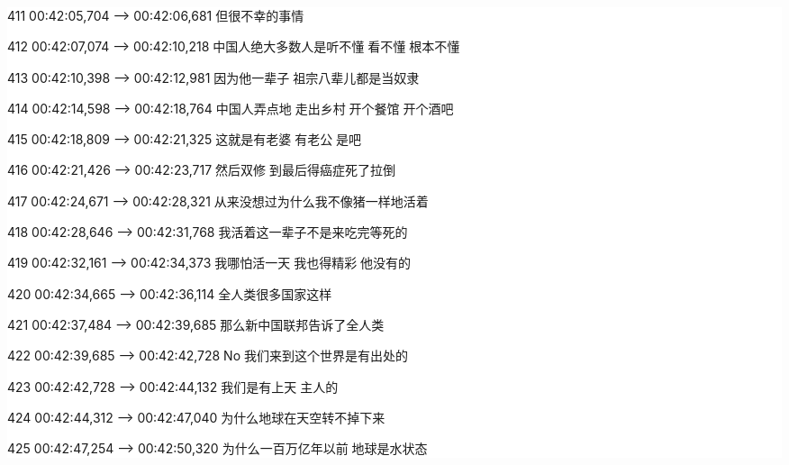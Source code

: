 411
00:42:05,704 –&gt; 00:42:06,681
但很不幸的事情
 
412
00:42:07,074 –&gt; 00:42:10,218
中国人绝大多数人是听不懂 看不懂 根本不懂
 
413
00:42:10,398 –&gt; 00:42:12,981
因为他一辈子 祖宗八辈儿都是当奴隶
 
414
00:42:14,598 –&gt; 00:42:18,764
中国人弄点地 走出乡村 开个餐馆 开个酒吧
 
415
00:42:18,809 –&gt; 00:42:21,325
这就是有老婆 有老公 是吧
 
416
00:42:21,426 –&gt; 00:42:23,717
然后双修 到最后得癌症死了拉倒
 
417
00:42:24,671 –&gt; 00:42:28,321
从来没想过为什么我不像猪一样地活着
 
418
00:42:28,646 –&gt; 00:42:31,768
我活着这一辈子不是来吃完等死的
 
419
00:42:32,161 –&gt; 00:42:34,373
我哪怕活一天 我也得精彩 他没有的
 
420
00:42:34,665 –&gt; 00:42:36,114
全人类很多国家这样
 
421
00:42:37,484 –&gt; 00:42:39,685
那么新中国联邦告诉了全人类
 
422
00:42:39,685 –&gt; 00:42:42,728
No 我们来到这个世界是有出处的
 
423
00:42:42,728 –&gt; 00:42:44,132
我们是有上天 主人的
 
424
00:42:44,312 –&gt; 00:42:47,040
为什么地球在天空转不掉下来
 
425
00:42:47,254 –&gt; 00:42:50,320
为什么一百万亿年以前 地球是水状态
 